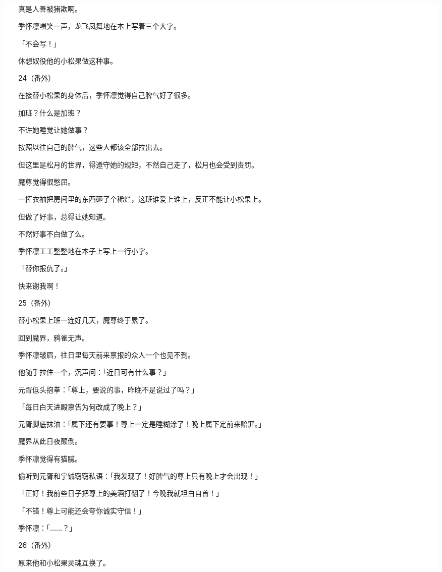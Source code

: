 &emsp;&emsp;真是人善被猪欺啊。  
  
&emsp;&emsp;季怀凛嗤笑一声，龙飞凤舞地在本上写着三个大字。  
  
&emsp;&emsp;「不会写！」  
  
&emsp;&emsp;休想奴役他的小松果做这种事。  
  
&emsp;&emsp;24（番外）  
  
&emsp;&emsp;在接替小松果的身体后，季怀凛觉得自己脾气好了很多。  
  
&emsp;&emsp;加班？什么是加班？  
  
&emsp;&emsp;不许她睡觉让她做事？  
  
&emsp;&emsp;按照以往自己的脾气，这些人都该全部拉出去。  
  
&emsp;&emsp;但这里是松月的世界，得遵守她的规矩，不然自己走了，松月也会受到责罚。  
  
&emsp;&emsp;魔尊觉得很憋屈。  
  
&emsp;&emsp;一挥衣袖把房间里的东西砸了个稀烂，这班谁爱上谁上，反正不能让小松果上。  
  
&emsp;&emsp;但做了好事，总得让她知道。  
  
&emsp;&emsp;不然好事不白做了么。  
  
&emsp;&emsp;季怀凛工工整整地在本子上写上一行小字。  
  
&emsp;&emsp;「替你报仇了。」  
  
&emsp;&emsp;快来谢我啊！  
  
&emsp;&emsp;25（番外）  
  
&emsp;&emsp;替小松果上班一连好几天，魔尊终于累了。  
  
&emsp;&emsp;回到魔界，鸦雀无声。  
  
&emsp;&emsp;季怀凛皱眉，往日里每天前来禀报的众人一个也见不到。  
  
&emsp;&emsp;他随手拉住一个，沉声问：「近日可有什么事？」  
  
&emsp;&emsp;元胥低头抱拳：「尊上，要说的事，昨晚不是说过了吗？」  
  
&emsp;&emsp;「每日白天进殿禀告为何改成了晚上？」  
  
&emsp;&emsp;元胥脚底抹油：「属下还有要事！尊上一定是睡糊涂了！晚上属下定前来赔罪。」  
  
&emsp;&emsp;魔界从此日夜颠倒。  
  
&emsp;&emsp;季怀凛觉得有猫腻。  
  
&emsp;&emsp;偷听到元胥和宁铖窃窃私语：「我发现了！好脾气的尊上只有晚上才会出现！」  
  
&emsp;&emsp;「正好！我前些日子把尊上的美酒打翻了！今晚我就坦白自首！」  
  
&emsp;&emsp;「不错！尊上可能还会夸你诚实守信！」  
  
&emsp;&emsp;季怀凛：「……？」  
  
&emsp;&emsp;26（番外）  
  
&emsp;&emsp;原来他和小松果灵魂互换了。  
  